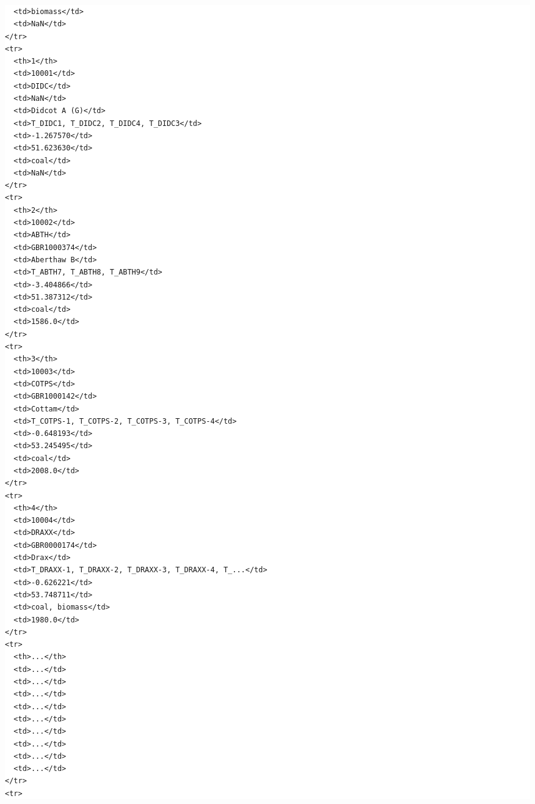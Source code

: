       <td>biomass</td>
      <td>NaN</td>
    </tr>
    <tr>
      <th>1</th>
      <td>10001</td>
      <td>DIDC</td>
      <td>NaN</td>
      <td>Didcot A (G)</td>
      <td>T_DIDC1, T_DIDC2, T_DIDC4, T_DIDC3</td>
      <td>-1.267570</td>
      <td>51.623630</td>
      <td>coal</td>
      <td>NaN</td>
    </tr>
    <tr>
      <th>2</th>
      <td>10002</td>
      <td>ABTH</td>
      <td>GBR1000374</td>
      <td>Aberthaw B</td>
      <td>T_ABTH7, T_ABTH8, T_ABTH9</td>
      <td>-3.404866</td>
      <td>51.387312</td>
      <td>coal</td>
      <td>1586.0</td>
    </tr>
    <tr>
      <th>3</th>
      <td>10003</td>
      <td>COTPS</td>
      <td>GBR1000142</td>
      <td>Cottam</td>
      <td>T_COTPS-1, T_COTPS-2, T_COTPS-3, T_COTPS-4</td>
      <td>-0.648193</td>
      <td>53.245495</td>
      <td>coal</td>
      <td>2008.0</td>
    </tr>
    <tr>
      <th>4</th>
      <td>10004</td>
      <td>DRAXX</td>
      <td>GBR0000174</td>
      <td>Drax</td>
      <td>T_DRAXX-1, T_DRAXX-2, T_DRAXX-3, T_DRAXX-4, T_...</td>
      <td>-0.626221</td>
      <td>53.748711</td>
      <td>coal, biomass</td>
      <td>1980.0</td>
    </tr>
    <tr>
      <th>...</th>
      <td>...</td>
      <td>...</td>
      <td>...</td>
      <td>...</td>
      <td>...</td>
      <td>...</td>
      <td>...</td>
      <td>...</td>
      <td>...</td>
    </tr>
    <tr>